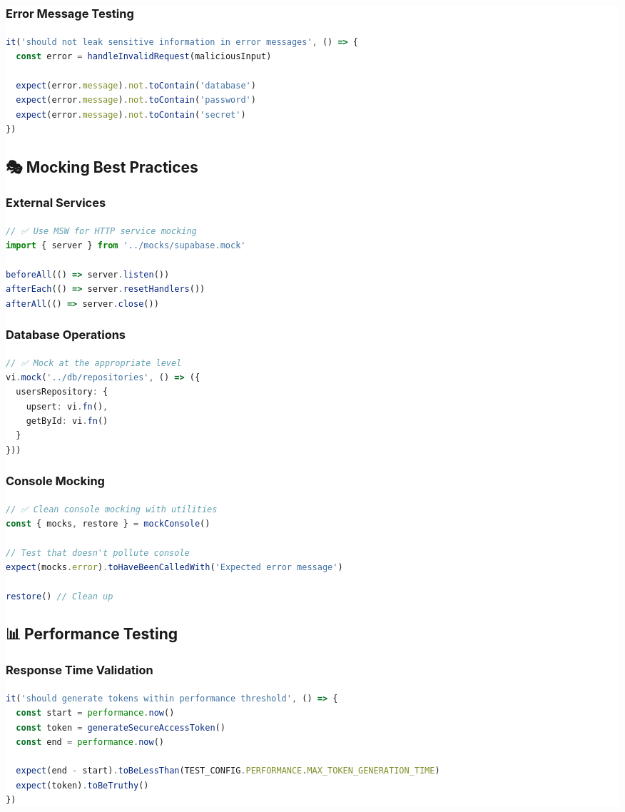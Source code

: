 ### Error Message Testing
```typescript
it('should not leak sensitive information in error messages', () => {
  const error = handleInvalidRequest(maliciousInput)

  expect(error.message).not.toContain('database')
  expect(error.message).not.toContain('password')
  expect(error.message).not.toContain('secret')
})
```

## 🎭 Mocking Best Practices

### External Services
```typescript
// ✅ Use MSW for HTTP service mocking
import { server } from '../mocks/supabase.mock'

beforeAll(() => server.listen())
afterEach(() => server.resetHandlers())
afterAll(() => server.close())
```

### Database Operations
```typescript
// ✅ Mock at the appropriate level
vi.mock('../db/repositories', () => ({
  usersRepository: {
    upsert: vi.fn(),
    getById: vi.fn()
  }
}))
```

### Console Mocking
```typescript
// ✅ Clean console mocking with utilities
const { mocks, restore } = mockConsole()

// Test that doesn't pollute console
expect(mocks.error).toHaveBeenCalledWith('Expected error message')

restore() // Clean up
```

## 📊 Performance Testing

### Response Time Validation
```typescript
it('should generate tokens within performance threshold', () => {
  const start = performance.now()
  const token = generateSecureAccessToken()
  const end = performance.now()

  expect(end - start).toBeLessThan(TEST_CONFIG.PERFORMANCE.MAX_TOKEN_GENERATION_TIME)
  expect(token).toBeTruthy()
})
```
